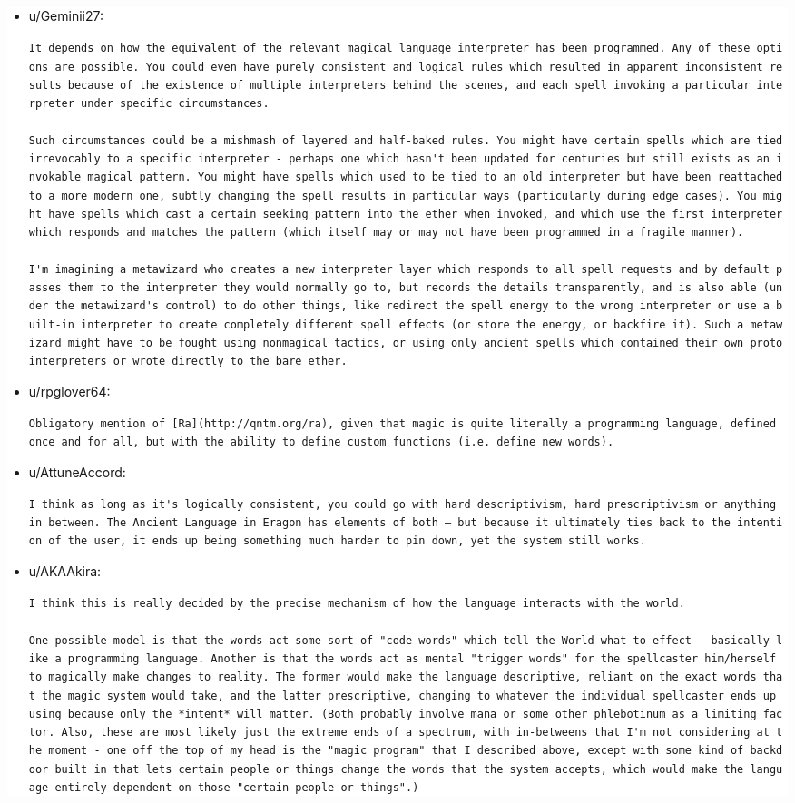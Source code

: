 - u/Geminii27:
  ```
  It depends on how the equivalent of the relevant magical language interpreter has been programmed. Any of these options are possible. You could even have purely consistent and logical rules which resulted in apparent inconsistent results because of the existence of multiple interpreters behind the scenes, and each spell invoking a particular interpreter under specific circumstances.

  Such circumstances could be a mishmash of layered and half-baked rules. You might have certain spells which are tied irrevocably to a specific interpreter - perhaps one which hasn't been updated for centuries but still exists as an invokable magical pattern. You might have spells which used to be tied to an old interpreter but have been reattached to a more modern one, subtly changing the spell results in particular ways (particularly during edge cases). You might have spells which cast a certain seeking pattern into the ether when invoked, and which use the first interpreter which responds and matches the pattern (which itself may or may not have been programmed in a fragile manner).

  I'm imagining a metawizard who creates a new interpreter layer which responds to all spell requests and by default passes them to the interpreter they would normally go to, but records the details transparently, and is also able (under the metawizard's control) to do other things, like redirect the spell energy to the wrong interpreter or use a built-in interpreter to create completely different spell effects (or store the energy, or backfire it). Such a metawizard might have to be fought using nonmagical tactics, or using only ancient spells which contained their own protointerpreters or wrote directly to the bare ether.
  ```

- u/rpglover64:
  ```
  Obligatory mention of [Ra](http://qntm.org/ra), given that magic is quite literally a programming language, defined once and for all, but with the ability to define custom functions (i.e. define new words).
  ```

- u/AttuneAccord:
  ```
  I think as long as it's logically consistent, you could go with hard descriptivism, hard prescriptivism or anything in between. The Ancient Language in Eragon has elements of both – but because it ultimately ties back to the intention of the user, it ends up being something much harder to pin down, yet the system still works.
  ```

- u/AKAAkira:
  ```
  I think this is really decided by the precise mechanism of how the language interacts with the world.

  One possible model is that the words act some sort of "code words" which tell the World what to effect - basically like a programming language. Another is that the words act as mental "trigger words" for the spellcaster him/herself to magically make changes to reality. The former would make the language descriptive, reliant on the exact words that the magic system would take, and the latter prescriptive, changing to whatever the individual spellcaster ends up using because only the *intent* will matter. (Both probably involve mana or some other phlebotinum as a limiting factor. Also, these are most likely just the extreme ends of a spectrum, with in-betweens that I'm not considering at the moment - one off the top of my head is the "magic program" that I described above, except with some kind of backdoor built in that lets certain people or things change the words that the system accepts, which would make the language entirely dependent on those "certain people or things".)

  ```